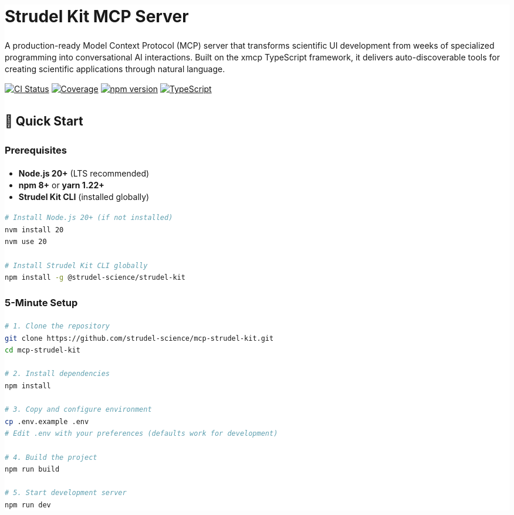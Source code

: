 # Strudel Kit MCP Server

A production-ready Model Context Protocol (MCP) server that transforms scientific UI development from weeks of specialized programming into conversational AI interactions. Built on the xmcp TypeScript framework, it delivers auto-discoverable tools for creating scientific applications through natural language.

[![CI Status](https://github.com/strudel-science/mcp-strudel-kit/workflows/CI/badge.svg)](https://github.com/strudel-science/mcp-strudel-kit/actions)
[![Coverage](https://codecov.io/gh/strudel-science/mcp-strudel-kit/branch/main/graph/badge.svg)](https://codecov.io/gh/strudel-science/mcp-strudel-kit)
[![npm version](https://badge.fury.io/js/strudel-kit-mcp-server.svg)](https://www.npmjs.com/package/strudel-kit-mcp-server)
[![TypeScript](https://img.shields.io/badge/TypeScript-5.0+-blue.svg)](https://www.typescriptlang.org/)

## 🚀 Quick Start

### Prerequisites

- **Node.js 20+** (LTS recommended)
- **npm 8+** or **yarn 1.22+**
- **Strudel Kit CLI** (installed globally)

```bash
# Install Node.js 20+ (if not installed)
nvm install 20
nvm use 20

# Install Strudel Kit CLI globally
npm install -g @strudel-science/strudel-kit
```

### 5-Minute Setup

```bash
# 1. Clone the repository
git clone https://github.com/strudel-science/mcp-strudel-kit.git
cd mcp-strudel-kit

# 2. Install dependencies
npm install

# 3. Copy and configure environment
cp .env.example .env
# Edit .env with your preferences (defaults work for development)

# 4. Build the project
npm run build

# 5. Start development server
npm run dev
```
